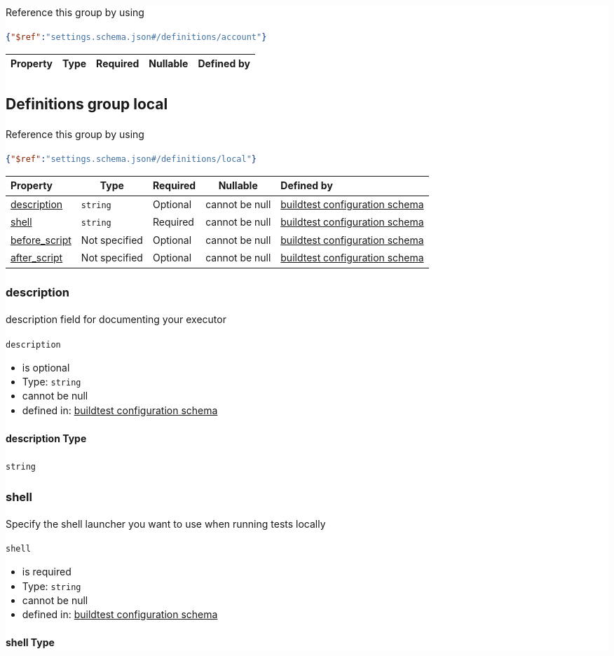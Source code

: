 Reference this group by using

```json
{"$ref":"settings.schema.json#/definitions/account"}
```

| Property | Type | Required | Nullable | Defined by |
| :------- | ---- | -------- | -------- | :--------- |

## Definitions group local

Reference this group by using

```json
{"$ref":"settings.schema.json#/definitions/local"}
```

| Property                        | Type          | Required | Nullable       | Defined by                                                                                                                                                  |
| :------------------------------ | ------------- | -------- | -------------- | :---------------------------------------------------------------------------------------------------------------------------------------------------------- |
| [description](#description)     | `string`      | Optional | cannot be null | [buildtest configuration schema](settings-definitions-local-properties-description.md "settings.schema.json#/definitions/local/properties/description")     |
| [shell](#shell)                 | `string`      | Required | cannot be null | [buildtest configuration schema](settings-definitions-local-properties-shell.md "settings.schema.json#/definitions/local/properties/shell")                 |
| [before_script](#before_script) | Not specified | Optional | cannot be null | [buildtest configuration schema](settings-definitions-local-properties-before_script.md "settings.schema.json#/definitions/local/properties/before_script") |
| [after_script](#after_script)   | Not specified | Optional | cannot be null | [buildtest configuration schema](settings-definitions-local-properties-after_script.md "settings.schema.json#/definitions/local/properties/after_script")   |

### description

description field for documenting your executor


`description`

-   is optional
-   Type: `string`
-   cannot be null
-   defined in: [buildtest configuration schema](settings-definitions-local-properties-description.md "settings.schema.json#/definitions/local/properties/description")

#### description Type

`string`

### shell

Specify the shell launcher you want to use when running tests locally


`shell`

-   is required
-   Type: `string`
-   cannot be null
-   defined in: [buildtest configuration schema](settings-definitions-local-properties-shell.md "settings.schema.json#/definitions/local/properties/shell")

#### shell Type
